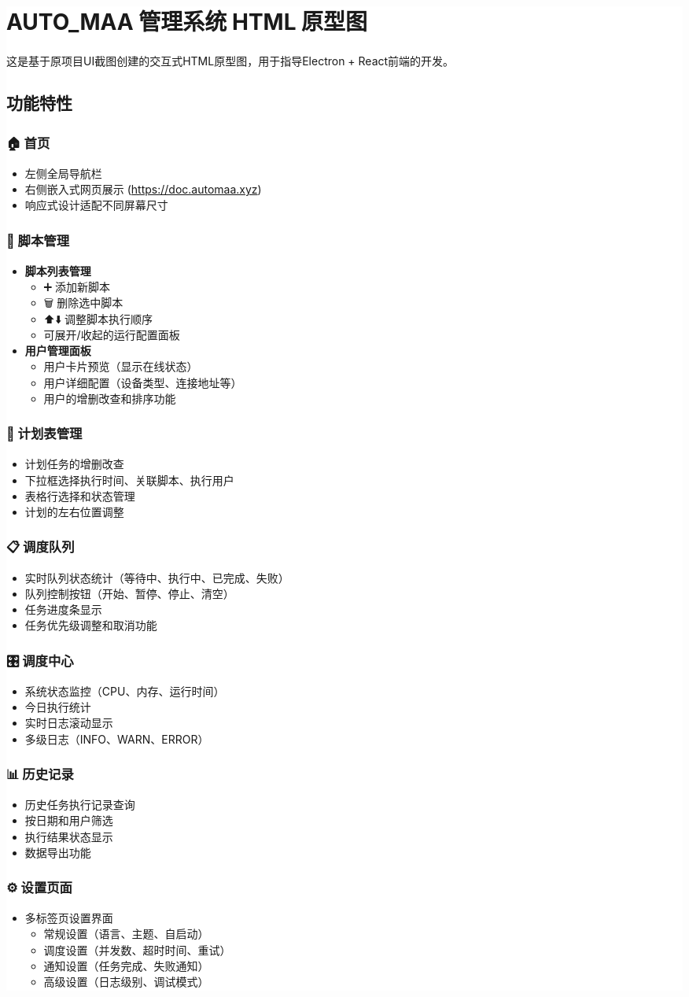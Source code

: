 # AUTO_MAA 管理系统 HTML 原型图

这是基于原项目UI截图创建的交互式HTML原型图，用于指导Electron + React前端的开发。

## 功能特性

### 🏠 首页
- 左侧全局导航栏
- 右侧嵌入式网页展示 (https://doc.automaa.xyz)
- 响应式设计适配不同屏幕尺寸

### 📝 脚本管理
- **脚本列表管理**
  - ➕ 添加新脚本
  - 🗑️ 删除选中脚本
  - ⬆️⬇️ 调整脚本执行顺序
  - 可展开/收起的运行配置面板
- **用户管理面板**
  - 用户卡片预览（显示在线状态）
  - 用户详细配置（设备类型、连接地址等）
  - 用户的增删改查和排序功能

### 📅 计划表管理
- 计划任务的增删改查
- 下拉框选择执行时间、关联脚本、执行用户
- 表格行选择和状态管理
- 计划的左右位置调整

### 📋 调度队列
- 实时队列状态统计（等待中、执行中、已完成、失败）
- 队列控制按钮（开始、暂停、停止、清空）
- 任务进度条显示
- 任务优先级调整和取消功能

### 🎛️ 调度中心
- 系统状态监控（CPU、内存、运行时间）
- 今日执行统计
- 实时日志滚动显示
- 多级日志（INFO、WARN、ERROR）

### 📊 历史记录
- 历史任务执行记录查询
- 按日期和用户筛选
- 执行结果状态显示
- 数据导出功能

### ⚙️ 设置页面
- 多标签页设置界面
  - 常规设置（语言、主题、自启动）
  - 调度设置（并发数、超时时间、重试）
  - 通知设置（任务完成、失败通知）
  - 高级设置（日志级别、调试模式）

